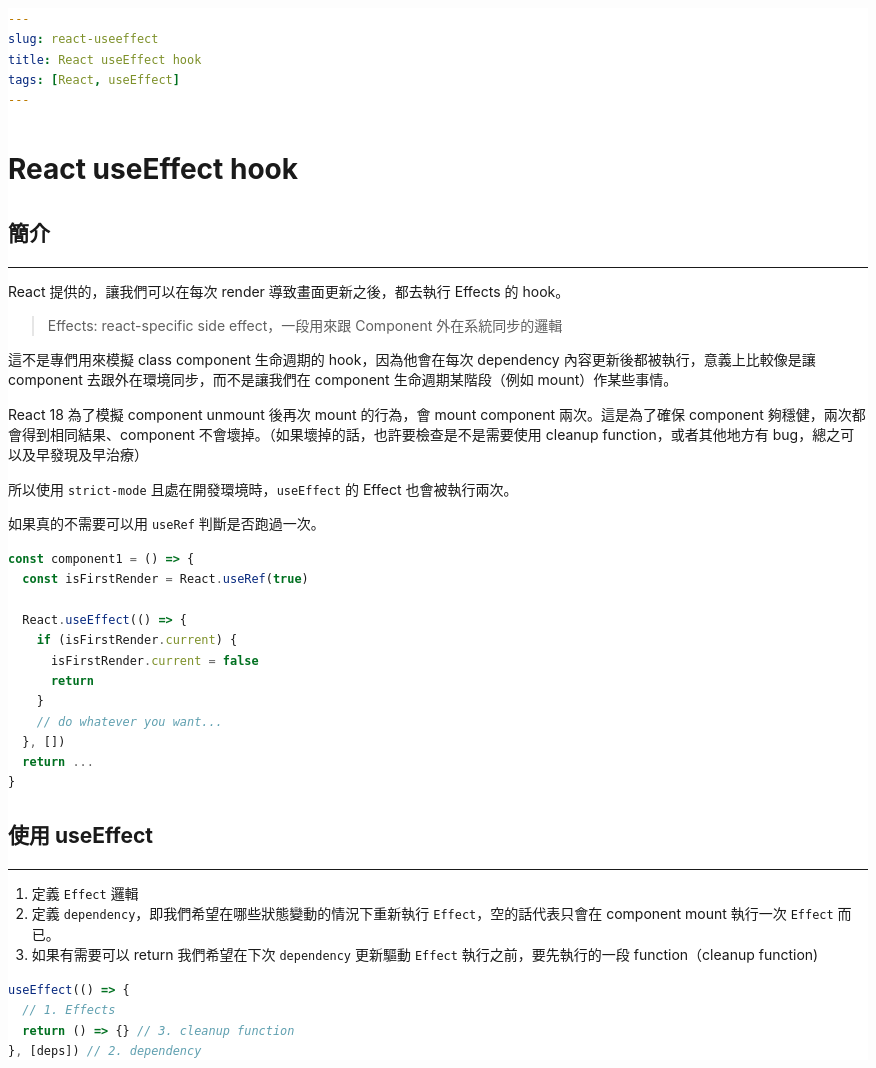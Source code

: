 ```yaml
---
slug: react-useeffect
title: React useEffect hook
tags: [React, useEffect]
---
```


# React useEffect hook

## 簡介

---

React 提供的，讓我們可以在每次 render 導致畫面更新之後，都去執行 Effects 的 hook。

> Effects: react-specific side effect，一段用來跟 Component 外在系統同步的邏輯

這不是專們用來模擬 class component 生命週期的 hook，因為他會在每次 dependency 內容更新後都被執行，意義上比較像是讓 component 去跟外在環境同步，而不是讓我們在 component 生命週期某階段（例如 mount）作某些事情。

React 18 為了模擬 component unmount 後再次 mount 的行為，會 mount component 兩次。這是為了確保 component 夠穩健，兩次都會得到相同結果、component 不會壞掉。（如果壞掉的話，也許要檢查是不是需要使用 cleanup function，或者其他地方有 bug，總之可以及早發現及早治療）

所以使用 `strict-mode` 且處在開發環境時，`useEffect` 的 Effect 也會被執行兩次。

如果真的不需要可以用 `useRef` 判斷是否跑過一次。

```js
const component1 = () => {
  const isFirstRender = React.useRef(true)

  React.useEffect(() => {
    if (isFirstRender.current) {
      isFirstRender.current = false
      return
    }
    // do whatever you want...
  }, [])
  return ...
}
```

## 使用 useEffect

---

1. 定義 `Effect` 邏輯
2. 定義 `dependency`，即我們希望在哪些狀態變動的情況下重新執行 `Effect`，空的話代表只會在 component mount 執行一次 `Effect` 而已。
3. 如果有需要可以 return 我們希望在下次 `dependency` 更新驅動 `Effect` 執行之前，要先執行的一段 function（cleanup function)

```js
useEffect(() => {
  // 1. Effects
  return () => {} // 3. cleanup function
}, [deps]) // 2. dependency
```
